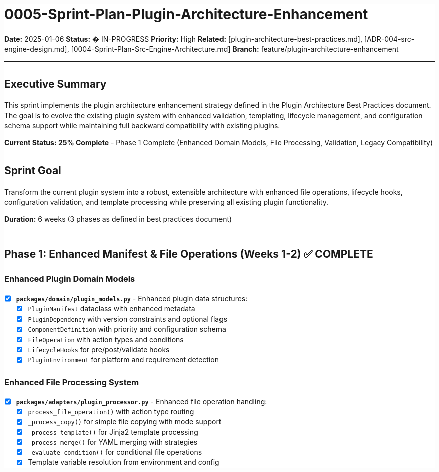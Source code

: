 # 0005-Sprint-Plan-Plugin-Architecture-Enhancement

**Date:** 2025-01-06
**Status:** � IN-PROGRESS
**Priority:** High
**Related:** [plugin-architecture-best-practices.md], [ADR-004-src-engine-design.md], [0004-Sprint-Plan-Src-Engine-Architecture.md]
**Branch:** feature/plugin-architecture-enhancement

---

## Executive Summary

This sprint implements the plugin architecture enhancement strategy defined in the Plugin Architecture Best Practices document. The goal is to evolve the existing plugin system with enhanced validation, templating, lifecycle management, and configuration schema support while maintaining full backward compatibility with existing plugins.

**Current Status: 25% Complete** - Phase 1 Complete (Enhanced Domain Models, File Processing, Validation, Legacy Compatibility)

## Sprint Goal

Transform the current plugin system into a robust, extensible architecture with enhanced file operations, lifecycle hooks, configuration validation, and template processing while preserving all existing plugin functionality.

**Duration:** 6 weeks (3 phases as defined in best practices document)

---

## Phase 1: Enhanced Manifest & File Operations (Weeks 1-2) ✅ COMPLETE

### Enhanced Plugin Domain Models

- [x] **`packages/domain/plugin_models.py`** - Enhanced plugin data structures:
  - [x] `PluginManifest` dataclass with enhanced metadata
  - [x] `PluginDependency` with version constraints and optional flags
  - [x] `ComponentDefinition` with priority and configuration schema
  - [x] `FileOperation` with action types and conditions
  - [x] `LifecycleHooks` for pre/post/validate hooks
  - [x] `PluginEnvironment` for platform and requirement detection

### Enhanced File Processing System

- [x] **`packages/adapters/plugin_processor.py`** - Enhanced file operation handling:
  - [x] `process_file_operation()` with action type routing
  - [x] `_process_copy()` for simple file copying with mode support
  - [x] `_process_template()` for Jinja2 template processing
  - [x] `_process_merge()` for YAML merging with strategies
  - [x] `_evaluate_condition()` for conditional file operations
  - [x] Template variable resolution from environment and config
